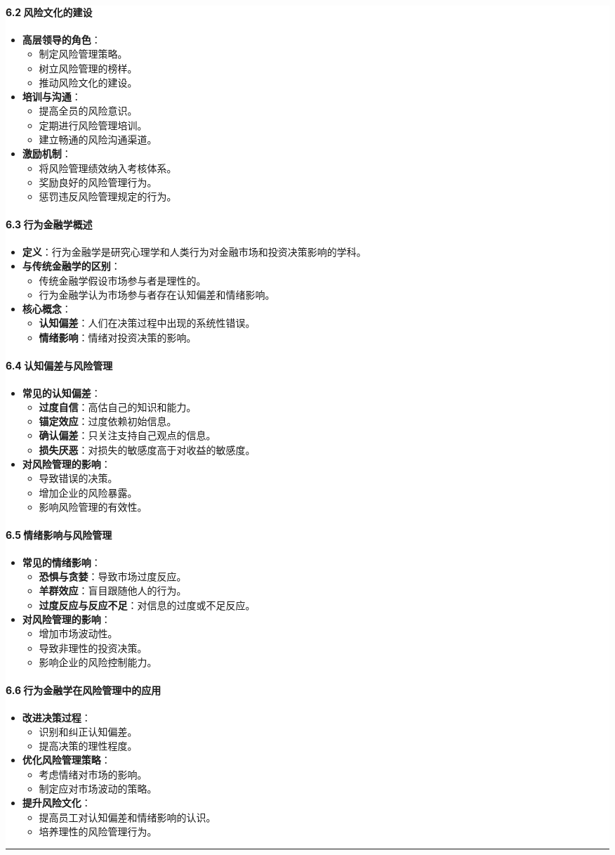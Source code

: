 #### 6.2 风险文化的建设
- **高层领导的角色**：
  - 制定风险管理策略。
  - 树立风险管理的榜样。
  - 推动风险文化的建设。
- **培训与沟通**：
  - 提高全员的风险意识。
  - 定期进行风险管理培训。
  - 建立畅通的风险沟通渠道。
- **激励机制**：
  - 将风险管理绩效纳入考核体系。
  - 奖励良好的风险管理行为。
  - 惩罚违反风险管理规定的行为。

#### 6.3 行为金融学概述
- **定义**：行为金融学是研究心理学和人类行为对金融市场和投资决策影响的学科。
- **与传统金融学的区别**：
  - 传统金融学假设市场参与者是理性的。
  - 行为金融学认为市场参与者存在认知偏差和情绪影响。
- **核心概念**：
  - **认知偏差**：人们在决策过程中出现的系统性错误。
  - **情绪影响**：情绪对投资决策的影响。

#### 6.4 认知偏差与风险管理
- **常见的认知偏差**：
  - **过度自信**：高估自己的知识和能力。
  - **锚定效应**：过度依赖初始信息。
  - **确认偏差**：只关注支持自己观点的信息。
  - **损失厌恶**：对损失的敏感度高于对收益的敏感度。
- **对风险管理的影响**：
  - 导致错误的决策。
  - 增加企业的风险暴露。
  - 影响风险管理的有效性。

#### 6.5 情绪影响与风险管理
- **常见的情绪影响**：
  - **恐惧与贪婪**：导致市场过度反应。
  - **羊群效应**：盲目跟随他人的行为。
  - **过度反应与反应不足**：对信息的过度或不足反应。
- **对风险管理的影响**：
  - 增加市场波动性。
  - 导致非理性的投资决策。
  - 影响企业的风险控制能力。

#### 6.6 行为金融学在风险管理中的应用
- **改进决策过程**：
  - 识别和纠正认知偏差。
  - 提高决策的理性程度。
- **优化风险管理策略**：
  - 考虑情绪对市场的影响。
  - 制定应对市场波动的策略。
- **提升风险文化**：
  - 提高员工对认知偏差和情绪影响的认识。
  - 培养理性的风险管理行为。
---
